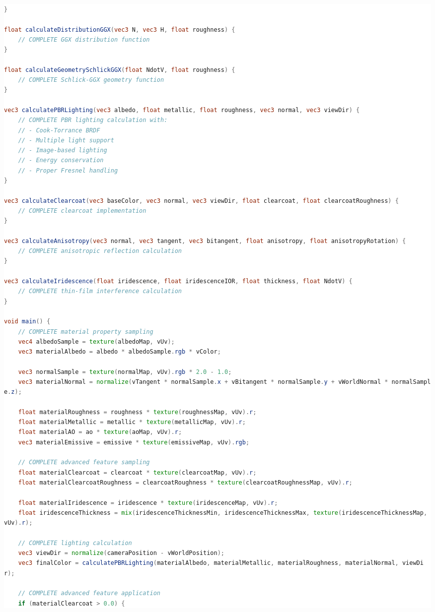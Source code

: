 ```glsl
}

float calculateDistributionGGX(vec3 N, vec3 H, float roughness) {
    // COMPLETE GGX distribution function
}

float calculateGeometrySchlickGGX(float NdotV, float roughness) {
    // COMPLETE Schlick-GGX geometry function
}

vec3 calculatePBRLighting(vec3 albedo, float metallic, float roughness, vec3 normal, vec3 viewDir) {
    // COMPLETE PBR lighting calculation with:
    // - Cook-Torrance BRDF
    // - Multiple light support  
    // - Image-based lighting
    // - Energy conservation
    // - Proper Fresnel handling
}

vec3 calculateClearcoat(vec3 baseColor, vec3 normal, vec3 viewDir, float clearcoat, float clearcoatRoughness) {
    // COMPLETE clearcoat implementation
}

vec3 calculateAnisotropy(vec3 normal, vec3 tangent, vec3 bitangent, float anisotropy, float anisotropyRotation) {
    // COMPLETE anisotropic reflection calculation
}

vec3 calculateIridescence(float iridescence, float iridescenceIOR, float thickness, float NdotV) {
    // COMPLETE thin-film interference calculation
}

void main() {
    // COMPLETE material property sampling
    vec4 albedoSample = texture(albedoMap, vUv);
    vec3 materialAlbedo = albedo * albedoSample.rgb * vColor;
    
    vec3 normalSample = texture(normalMap, vUv).rgb * 2.0 - 1.0;
    vec3 materialNormal = normalize(vTangent * normalSample.x + vBitangent * normalSample.y + vWorldNormal * normalSample.z);
    
    float materialRoughness = roughness * texture(roughnessMap, vUv).r;
    float materialMetallic = metallic * texture(metallicMap, vUv).r;
    float materialAO = ao * texture(aoMap, vUv).r;
    vec3 materialEmissive = emissive * texture(emissiveMap, vUv).rgb;
    
    // COMPLETE advanced feature sampling
    float materialClearcoat = clearcoat * texture(clearcoatMap, vUv).r;
    float materialClearcoatRoughness = clearcoatRoughness * texture(clearcoatRoughnessMap, vUv).r;
    
    float materialIridescence = iridescence * texture(iridescenceMap, vUv).r;
    float iridescenceThickness = mix(iridescenceThicknessMin, iridescenceThicknessMax, texture(iridescenceThicknessMap, vUv).r);
    
    // COMPLETE lighting calculation
    vec3 viewDir = normalize(cameraPosition - vWorldPosition);
    vec3 finalColor = calculatePBRLighting(materialAlbedo, materialMetallic, materialRoughness, materialNormal, viewDir);
    
    // COMPLETE advanced feature application
    if (materialClearcoat > 0.0) {
```